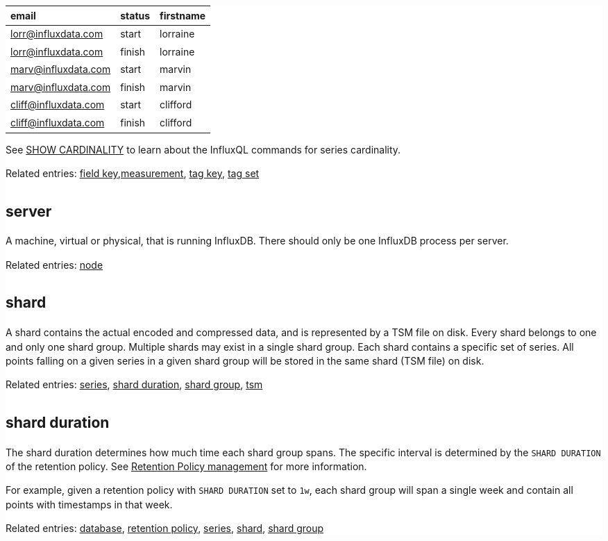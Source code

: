 | email                 | status | firstname |
| :-------------------- | :----- | :-------- |
| lorr@influxdata.com | start  | lorraine  |
| lorr@influxdata.com | finish | lorraine  |
| marv@influxdata.com     | start  | marvin      |
| marv@influxdata.com     | finish | marvin      |
| cliff@influxdata.com | start  | clifford  |
| cliff@influxdata.com | finish | clifford  |

See [SHOW CARDINALITY](/influxdb/v1.5/query_language/spec/#show-cardinality) to learn about the InfluxQL commands for series cardinality.

Related entries: [field key](#field-key),[measurement](#measurement), [tag key](#tag-key), [tag set](#tag-set)

## server
A machine, virtual or physical, that is running InfluxDB.
There should only be one InfluxDB process per server.

Related entries: [node](/influxdb/v1.5/concepts/glossary/#node)

## shard

A shard contains the actual encoded and compressed data, and is represented by a TSM file on disk.
Every shard belongs to one and only one shard group.
Multiple shards may exist in a single shard group.
Each shard contains a specific set of series.
All points falling on a given series in a given shard group will be stored in the same shard (TSM file) on disk.

Related entries: [series](/influxdb/v1.5/concepts/glossary/#series), [shard duration](/influxdb/v1.5/concepts/glossary/#shard-duration), [shard group](/influxdb/v1.5/concepts/glossary/#shard-group), [tsm](/influxdb/v1.5/concepts/glossary/#tsm-time-structured-merge-tree)

## shard duration

The shard duration determines how much time each shard group spans.
The specific interval is determined by the `SHARD DURATION` of the retention policy.
See [Retention Policy management](/influxdb/v1.5/query_language/database_management/#retention-policy-management) for more information.

For example, given a retention policy with `SHARD DURATION` set to `1w`, each shard group will span a single week and contain all points with timestamps in that week.

Related entries: [database](/influxdb/v1.5/concepts/glossary/#database), [retention policy](/influxdb/v1.5/concepts/glossary/#retention-policy-rp), [series](/influxdb/v1.5/concepts/glossary/#series), [shard](/influxdb/v1.5/concepts/glossary/#shard), [shard group](/influxdb/v1.5/concepts/glossary/#shard-group)
